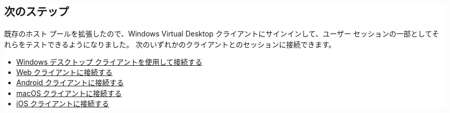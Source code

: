 ## <a name="next-steps"></a>次のステップ

既存のホスト プールを拡張したので、Windows Virtual Desktop クライアントにサインインして、ユーザー セッションの一部としてそれらをテストできるようになりました。 次のいずれかのクライアントとのセッションに接続できます。

- [Windows デスクトップ クライアントを使用して接続する](connect-windows-7-10-2019.md)
- [Web クライアントに接続する](connect-web-2019.md)
- [Android クライアントに接続する](connect-android-2019.md)
- [macOS クライアントに接続する](connect-macos-2019.md)
- [iOS クライアントに接続する](connect-ios-2019.md)
